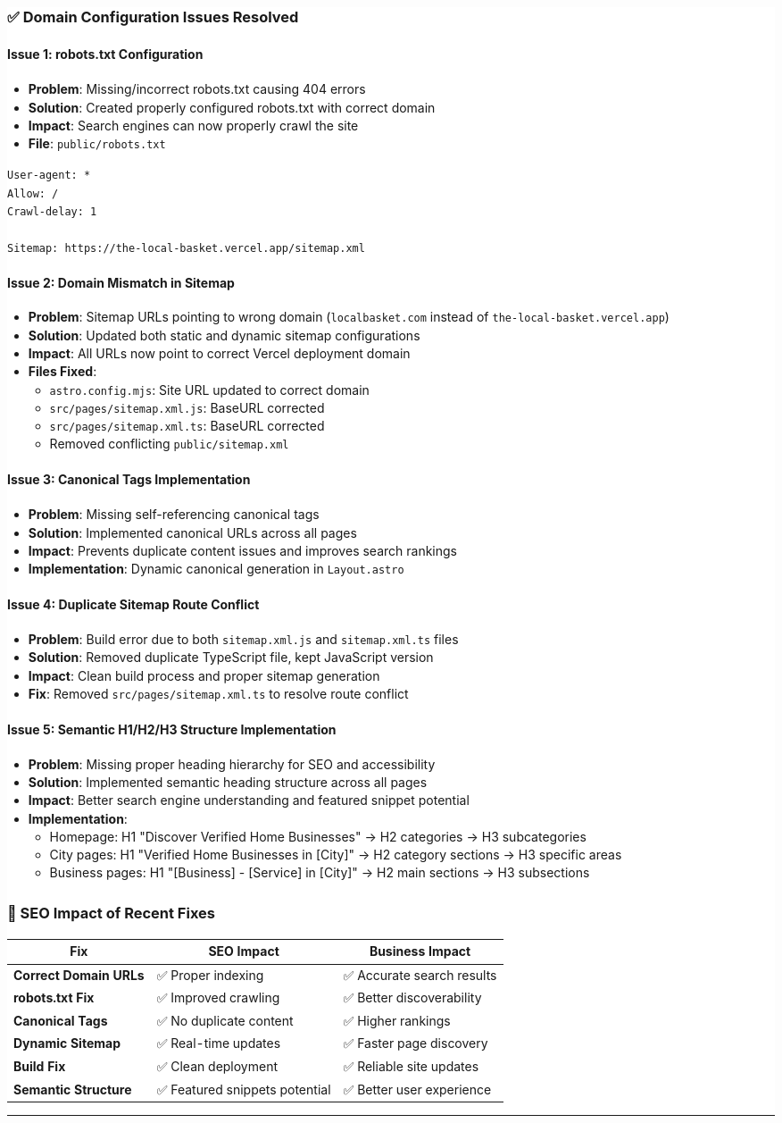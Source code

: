 ### **✅ Domain Configuration Issues Resolved**

#### **Issue 1: robots.txt Configuration**
- **Problem**: Missing/incorrect robots.txt causing 404 errors
- **Solution**: Created properly configured robots.txt with correct domain
- **Impact**: Search engines can now properly crawl the site
- **File**: `public/robots.txt`
```txt
User-agent: *
Allow: /
Crawl-delay: 1

Sitemap: https://the-local-basket.vercel.app/sitemap.xml
```

#### **Issue 2: Domain Mismatch in Sitemap**
- **Problem**: Sitemap URLs pointing to wrong domain (`localbasket.com` instead of `the-local-basket.vercel.app`)
- **Solution**: Updated both static and dynamic sitemap configurations
- **Impact**: All URLs now point to correct Vercel deployment domain
- **Files Fixed**:
  - `astro.config.mjs`: Site URL updated to correct domain
  - `src/pages/sitemap.xml.js`: BaseURL corrected
  - `src/pages/sitemap.xml.ts`: BaseURL corrected
  - Removed conflicting `public/sitemap.xml`

#### **Issue 3: Canonical Tags Implementation**
- **Problem**: Missing self-referencing canonical tags
- **Solution**: Implemented canonical URLs across all pages
- **Impact**: Prevents duplicate content issues and improves search rankings
- **Implementation**: Dynamic canonical generation in `Layout.astro`

#### **Issue 4: Duplicate Sitemap Route Conflict**
- **Problem**: Build error due to both `sitemap.xml.js` and `sitemap.xml.ts` files
- **Solution**: Removed duplicate TypeScript file, kept JavaScript version
- **Impact**: Clean build process and proper sitemap generation
- **Fix**: Removed `src/pages/sitemap.xml.ts` to resolve route conflict

#### **Issue 5: Semantic H1/H2/H3 Structure Implementation** 
- **Problem**: Missing proper heading hierarchy for SEO and accessibility
- **Solution**: Implemented semantic heading structure across all pages
- **Impact**: Better search engine understanding and featured snippet potential
- **Implementation**: 
  - Homepage: H1 "Discover Verified Home Businesses" → H2 categories → H3 subcategories
  - City pages: H1 "Verified Home Businesses in [City]" → H2 category sections → H3 specific areas
  - Business pages: H1 "[Business] - [Service] in [City]" → H2 main sections → H3 subsections

### **🎯 SEO Impact of Recent Fixes**

| Fix | SEO Impact | Business Impact |
|-----|------------|-----------------|
| **Correct Domain URLs** | ✅ Proper indexing | ✅ Accurate search results |
| **robots.txt Fix** | ✅ Improved crawling | ✅ Better discoverability |
| **Canonical Tags** | ✅ No duplicate content | ✅ Higher rankings |
| **Dynamic Sitemap** | ✅ Real-time updates | ✅ Faster page discovery |
| **Build Fix** | ✅ Clean deployment | ✅ Reliable site updates |
| **Semantic Structure** | ✅ Featured snippets potential | ✅ Better user experience |

---